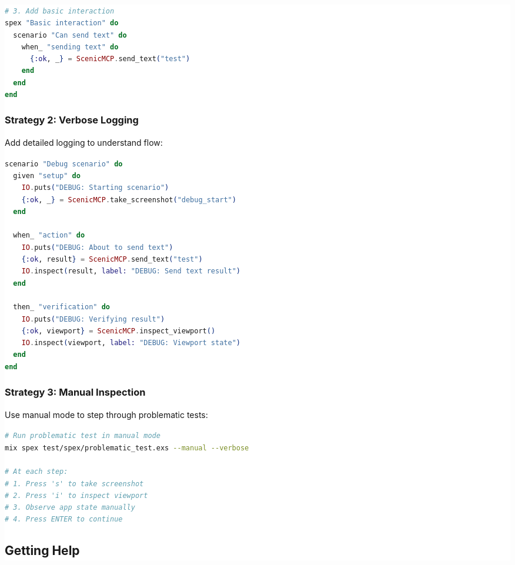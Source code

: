 ```elixir
# 3. Add basic interaction
spex "Basic interaction" do
  scenario "Can send text" do
    when_ "sending text" do
      {:ok, _} = ScenicMCP.send_text("test")
    end
  end
end
```

### Strategy 2: Verbose Logging

Add detailed logging to understand flow:

```elixir
scenario "Debug scenario" do
  given "setup" do
    IO.puts("DEBUG: Starting scenario")
    {:ok, _} = ScenicMCP.take_screenshot("debug_start")
  end
  
  when_ "action" do
    IO.puts("DEBUG: About to send text")
    {:ok, result} = ScenicMCP.send_text("test")
    IO.inspect(result, label: "DEBUG: Send text result")
  end
  
  then_ "verification" do
    IO.puts("DEBUG: Verifying result")
    {:ok, viewport} = ScenicMCP.inspect_viewport()
    IO.inspect(viewport, label: "DEBUG: Viewport state")
  end
end
```

### Strategy 3: Manual Inspection

Use manual mode to step through problematic tests:

```bash
# Run problematic test in manual mode
mix spex test/spex/problematic_test.exs --manual --verbose

# At each step:
# 1. Press 's' to take screenshot
# 2. Press 'i' to inspect viewport
# 3. Observe app state manually
# 4. Press ENTER to continue
```

## Getting Help
